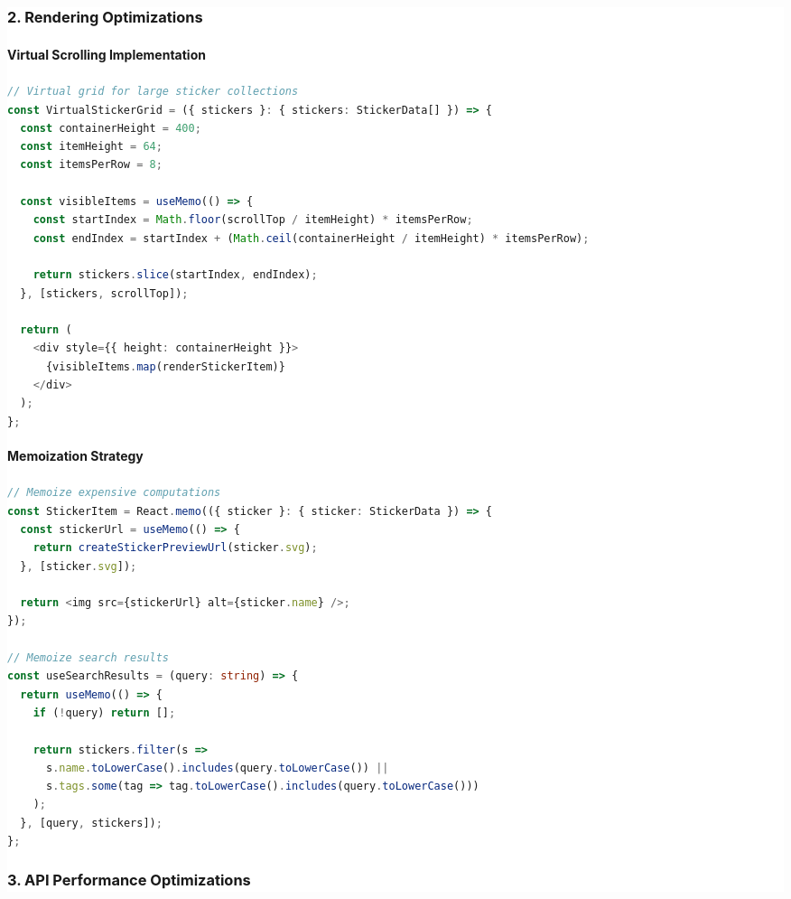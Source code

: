 ### 2. **Rendering Optimizations**

#### Virtual Scrolling Implementation
```typescript
// Virtual grid for large sticker collections
const VirtualStickerGrid = ({ stickers }: { stickers: StickerData[] }) => {
  const containerHeight = 400;
  const itemHeight = 64;
  const itemsPerRow = 8;
  
  const visibleItems = useMemo(() => {
    const startIndex = Math.floor(scrollTop / itemHeight) * itemsPerRow;
    const endIndex = startIndex + (Math.ceil(containerHeight / itemHeight) * itemsPerRow);
    
    return stickers.slice(startIndex, endIndex);
  }, [stickers, scrollTop]);
  
  return (
    <div style={{ height: containerHeight }}>
      {visibleItems.map(renderStickerItem)}
    </div>
  );
};
```

#### Memoization Strategy
```typescript
// Memoize expensive computations
const StickerItem = React.memo(({ sticker }: { sticker: StickerData }) => {
  const stickerUrl = useMemo(() => {
    return createStickerPreviewUrl(sticker.svg);
  }, [sticker.svg]);
  
  return <img src={stickerUrl} alt={sticker.name} />;
});

// Memoize search results
const useSearchResults = (query: string) => {
  return useMemo(() => {
    if (!query) return [];
    
    return stickers.filter(s => 
      s.name.toLowerCase().includes(query.toLowerCase()) ||
      s.tags.some(tag => tag.toLowerCase().includes(query.toLowerCase()))
    );
  }, [query, stickers]);
};
```

### 3. **API Performance Optimizations**
